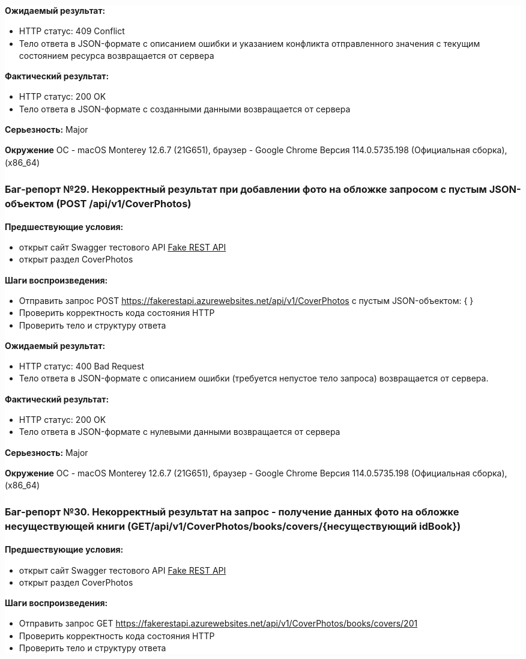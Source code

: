  **Ожидаемый результат:** 
 - HTTP статус: 409 Conflict
 - Тело ответа в JSON-формате c описанием ошибки и указанием конфликта отправленного значения с текущим состоянием ресурса возвращается от сервера

 **Фактический результат:**
 - HTTP статус: 200 OK
 - Тело ответа в JSON-формате с созданными данными возвращается от сервера
 
 **Серьезность:** Major

 **Окружение** ОС - macOS Monterey 12.6.7 (21G651), браузер - Google Chrome Версия 114.0.5735.198 (Официальная сборка), (x86_64)

### Баг-репорт №29. Некорректный результат при добавлении фото на обложке запросом с пустым JSON-объектом (POST /api/v1/CoverPhotos)
 
 **Предшествующие условия:** 
 - открыт сайт Swagger тестового API [Fake REST API](https://fakerestapi.azurewebsites.net/index.html)
 - открыт раздел CoverPhotos

 **Шаги воспроизведения:** 
 - Отправить запрос POST https://fakerestapi.azurewebsites.net/api/v1/CoverPhotos с пустым JSON-объектом: { }
 - Проверить корректность кода состояния HTTP
 - Проверить тело и структуру ответа

 **Ожидаемый результат:** 
 - HTTP статус: 400 Bad Request
 - Тело ответа в JSON-формате c описанием ошибки (требуется непустое тело запроса) возвращается от сервера.

 **Фактический результат:**
 - HTTP статус: 200 OK
 - Тело ответа в JSON-формате с нулевыми данными возвращается от сервера
 
 **Серьезность:** Major

 **Окружение** ОС - macOS Monterey 12.6.7 (21G651), браузер - Google Chrome Версия 114.0.5735.198 (Официальная сборка), (x86_64)

### Баг-репорт №30. Некорректный результат на запрос - получение данных фото на обложке несуществующей книги (GET ​/api​/v1​/CoverPhotos​/books​/covers​/{несуществующий idBook})
 
 **Предшествующие условия:** 
 - открыт сайт Swagger тестового API [Fake REST API](https://fakerestapi.azurewebsites.net/index.html)
 - открыт раздел CoverPhotos
 
 **Шаги воспроизведения:** 
 - Отправить запрос GET https://fakerestapi.azurewebsites.net/api/v1/CoverPhotos/books/covers/201 
 - Проверить корректность кода состояния HTTP
 - Проверить тело и структуру ответа
